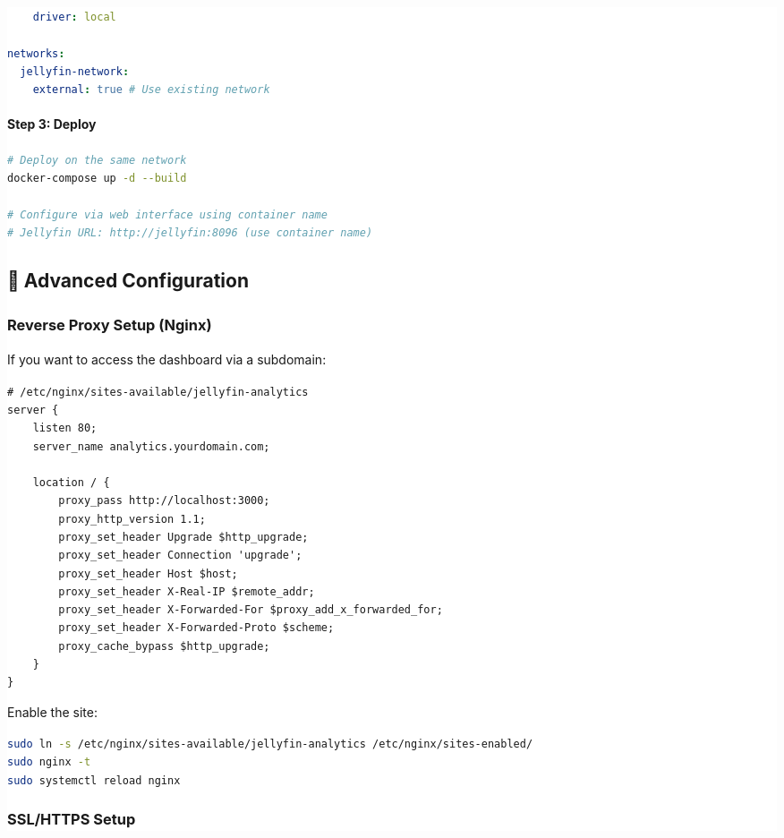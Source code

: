 ```yaml
    driver: local

networks:
  jellyfin-network:
    external: true # Use existing network
```

#### Step 3: Deploy

```bash
# Deploy on the same network
docker-compose up -d --build

# Configure via web interface using container name
# Jellyfin URL: http://jellyfin:8096 (use container name)
```

## 🔧 Advanced Configuration

### Reverse Proxy Setup (Nginx)

If you want to access the dashboard via a subdomain:

```nginx
# /etc/nginx/sites-available/jellyfin-analytics
server {
    listen 80;
    server_name analytics.yourdomain.com;

    location / {
        proxy_pass http://localhost:3000;
        proxy_http_version 1.1;
        proxy_set_header Upgrade $http_upgrade;
        proxy_set_header Connection 'upgrade';
        proxy_set_header Host $host;
        proxy_set_header X-Real-IP $remote_addr;
        proxy_set_header X-Forwarded-For $proxy_add_x_forwarded_for;
        proxy_set_header X-Forwarded-Proto $scheme;
        proxy_cache_bypass $http_upgrade;
    }
}
```

Enable the site:

```bash
sudo ln -s /etc/nginx/sites-available/jellyfin-analytics /etc/nginx/sites-enabled/
sudo nginx -t
sudo systemctl reload nginx
```

### SSL/HTTPS Setup
